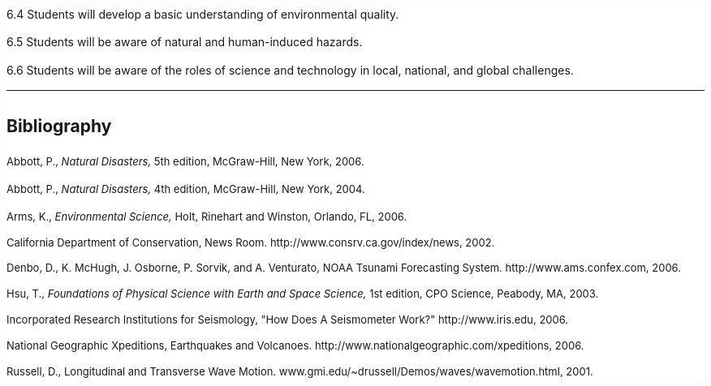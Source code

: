 6.4 Students will develop a basic understanding of environmental quality.
</p>
<p>
6.5 Students will be aware of natural and human-induced hazards.
</p>
<p>
6.6 Students will be aware of the roles of science and technology in local, national, and global challenges.
</p>
<p>
<b>
</b>
</p>
<hr/>
<h2>
Bibliography
</h2>
<p>
<font size="-1">
Abbott, P.,
<i>
Natural Disasters,
</i>
5th edition, McGraw-Hill, New York, 2006.
<p>
Abbott, P.,
<i>
Natural Disasters,
</i>
4th edition, McGraw-Hill, New York, 2004.
</p>
<p>
Arms, K.,
<i>
Environmental Science,
</i>
Holt, Rinehart and Winston, Orlando, FL, 2006.
</p>
<p>
California Department of Conservation, News Room. http://www.consrv.ca.gov/index/news, 2002.
</p>
<p>
Denbo, D., K. McHugh, J. Osborne, P. Sorvik, and A. Venturato, NOAA Tsunami Forecasting System. http://www.ams.confex.com, 2006.
</p>
<p>
Hsu, T.,
<i>
Foundations of Physical Science with Earth and Space Science,
</i>
1st edition, CPO Science, Peabody, MA, 2003.
</p>
<p>
Incorporated Research Institutions for Seismology, "How Does A Seismometer Work?" http://www.iris.edu, 2006.
</p>
<p>
National Geographic Xpeditions, Earthquakes and Volcanoes. http://www.nationalgeographic.com/xpeditions, 2006.
</p>
<p>
Russell, D., Longitudinal and Transverse Wave Motion. www.gmi.edu/~drussell/Demos/waves/wavemotion.html, 2001.
</p>